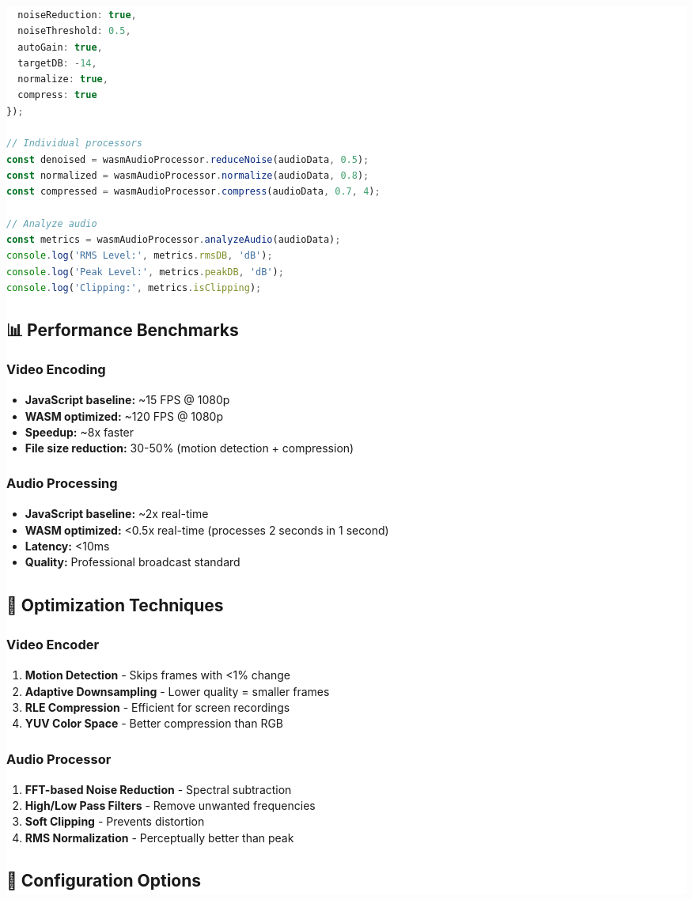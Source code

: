 ```javascript
  noiseReduction: true,
  noiseThreshold: 0.5,
  autoGain: true,
  targetDB: -14,
  normalize: true,
  compress: true
});

// Individual processors
const denoised = wasmAudioProcessor.reduceNoise(audioData, 0.5);
const normalized = wasmAudioProcessor.normalize(audioData, 0.8);
const compressed = wasmAudioProcessor.compress(audioData, 0.7, 4);

// Analyze audio
const metrics = wasmAudioProcessor.analyzeAudio(audioData);
console.log('RMS Level:', metrics.rmsDB, 'dB');
console.log('Peak Level:', metrics.peakDB, 'dB');
console.log('Clipping:', metrics.isClipping);
```

## 📊 Performance Benchmarks

### Video Encoding
- **JavaScript baseline:** ~15 FPS @ 1080p
- **WASM optimized:** ~120 FPS @ 1080p
- **Speedup:** ~8x faster
- **File size reduction:** 30-50% (motion detection + compression)

### Audio Processing
- **JavaScript baseline:** ~2x real-time
- **WASM optimized:** <0.5x real-time (processes 2 seconds in 1 second)
- **Latency:** <10ms
- **Quality:** Professional broadcast standard

## 🎯 Optimization Techniques

### Video Encoder
1. **Motion Detection** - Skips frames with <1% change
2. **Adaptive Downsampling** - Lower quality = smaller frames
3. **RLE Compression** - Efficient for screen recordings
4. **YUV Color Space** - Better compression than RGB

### Audio Processor
1. **FFT-based Noise Reduction** - Spectral subtraction
2. **High/Low Pass Filters** - Remove unwanted frequencies
3. **Soft Clipping** - Prevents distortion
4. **RMS Normalization** - Perceptually better than peak

## 🔧 Configuration Options
